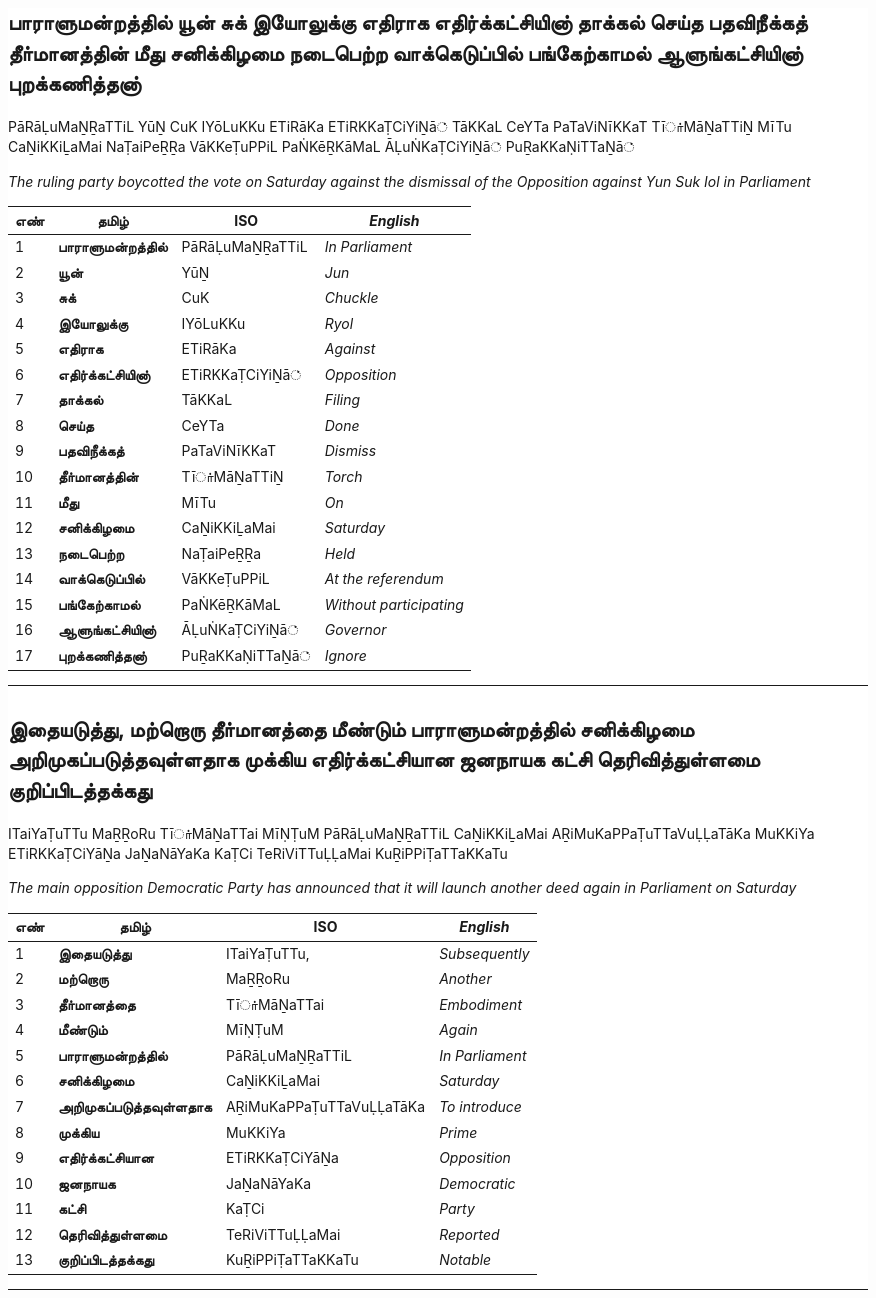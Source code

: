 
## பாராளுமன்றத்தில் யூன் சுக் இயோலுக்கு எதிராக எதிர்க்கட்சியினா் தாக்கல் செய்த பதவிநீக்கத் தீா்மானத்தின் மீது சனிக்கிழமை நடைபெற்ற வாக்கெடுப்பில் பங்கேற்காமல் ஆளுங்கட்சியினா் புறக்கணித்தனா்

PāRāḶuMaṈṞaTTiL YūṈ CuK IYōLuKKu ETiRāKa ETiRKKaṬCiYiṈā் TāKKaL CeYTa PaTaViNīKKaT Tīா்MāṈaTTiṈ MīTu CaṈiKKiḺaMai NaṬaiPeṞṞa VāKKeṬuPPiL PaṄKēṞKāMaL ĀḶuṄKaṬCiYiṈā் PuṞaKKaṆiTTaṈā்

*The ruling party boycotted the vote on Saturday against the dismissal of the Opposition against Yun Suk Iol in Parliament*

எண்|**தமிழ்**|ISO|*English*
---|---|---|---
1|**பாராளுமன்றத்தில்**|PāRāḶuMaṈṞaTTiL|*In Parliament*
2|**யூன்**|YūṈ|*Jun*
3|**சுக்**|CuK|*Chuckle*
4|**இயோலுக்கு**|IYōLuKKu|*Ryol*
5|**எதிராக**|ETiRāKa|*Against*
6|**எதிர்க்கட்சியினா்**|ETiRKKaṬCiYiṈā்|*Opposition*
7|**தாக்கல்**|TāKKaL|*Filing*
8|**செய்த**|CeYTa|*Done*
9|**பதவிநீக்கத்**|PaTaViNīKKaT|*Dismiss*
10|**தீா்மானத்தின்**|Tīா்MāṈaTTiṈ|*Torch*
11|**மீது**|MīTu|*On*
12|**சனிக்கிழமை**|CaṈiKKiḺaMai|*Saturday*
13|**நடைபெற்ற**|NaṬaiPeṞṞa|*Held*
14|**வாக்கெடுப்பில்**|VāKKeṬuPPiL|*At the referendum*
15|**பங்கேற்காமல்**|PaṄKēṞKāMaL|*Without participating*
16|**ஆளுங்கட்சியினா்**|ĀḶuṄKaṬCiYiṈā்|*Governor*
17|**புறக்கணித்தனா்**|PuṞaKKaṆiTTaṈā்|*Ignore*

---

## இதையடுத்து, மற்றொரு தீா்மானத்தை மீண்டும் பாராளுமன்றத்தில் சனிக்கிழமை அறிமுகப்படுத்தவுள்ளதாக முக்கிய எதிர்க்கட்சியான ஜனநாயக கட்சி தெரிவித்துள்ளமை குறிப்பிடத்தக்கது

ITaiYaṬuTTu MaṞṞoRu Tīா்MāṈaTTai MīṆṬuM PāRāḶuMaṈṞaTTiL CaṈiKKiḺaMai AṞiMuKaPPaṬuTTaVuḶḶaTāKa MuKKiYa ETiRKKaṬCiYāṈa JaṈaNāYaKa KaṬCi TeRiViTTuḶḶaMai KuṞiPPiṬaTTaKKaTu

*The main opposition Democratic Party has announced that it will launch another deed again in Parliament on Saturday*

எண்|**தமிழ்**|ISO|*English*
---|---|---|---
1|**இதையடுத்து**|ITaiYaṬuTTu,|*Subsequently*
2|**மற்றொரு**|MaṞṞoRu|*Another*
3|**தீா்மானத்தை**|Tīா்MāṈaTTai|*Embodiment*
4|**மீண்டும்**|MīṆṬuM|*Again*
5|**பாராளுமன்றத்தில்**|PāRāḶuMaṈṞaTTiL|*In Parliament*
6|**சனிக்கிழமை**|CaṈiKKiḺaMai|*Saturday*
7|**அறிமுகப்படுத்தவுள்ளதாக**|AṞiMuKaPPaṬuTTaVuḶḶaTāKa|*To introduce*
8|**முக்கிய**|MuKKiYa|*Prime*
9|**எதிர்க்கட்சியான**|ETiRKKaṬCiYāṈa|*Opposition*
10|**ஜனநாயக**|JaṈaNāYaKa|*Democratic*
11|**கட்சி**|KaṬCi|*Party*
12|**தெரிவித்துள்ளமை**|TeRiViTTuḶḶaMai|*Reported*
13|**குறிப்பிடத்தக்கது**|KuṞiPPiṬaTTaKKaTu|*Notable*

---
